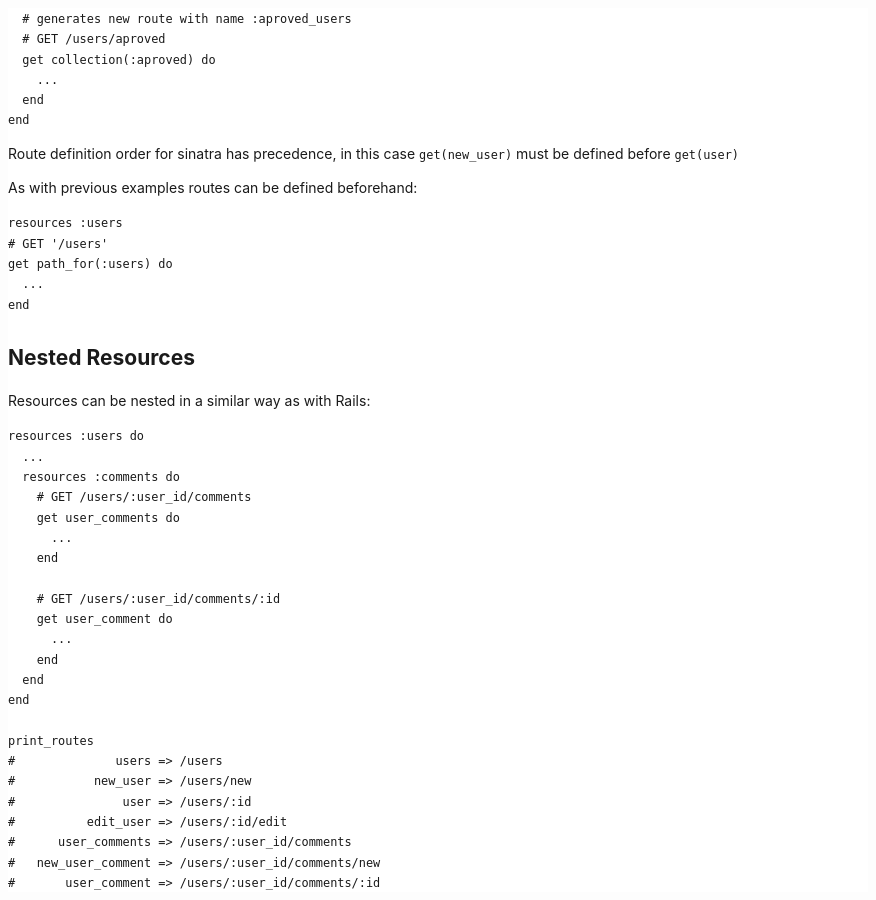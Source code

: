      # generates new route with name :aproved_users
      # GET /users/aproved
      get collection(:aproved) do
        ...
      end
    end

Route definition order for sinatra has precedence, in this case `get(new_user)` must be defined before `get(user)`

As with previous examples routes can be defined beforehand:

    resources :users
    # GET '/users'
    get path_for(:users) do
      ...
    end


## Nested Resources

Resources can be nested in a similar way as with Rails:
  
    resources :users do
      ...
      resources :comments do
        # GET /users/:user_id/comments
        get user_comments do
          ...
        end
        
        # GET /users/:user_id/comments/:id
        get user_comment do
          ...
        end
      end  
    end

    print_routes
    #              users => /users
    #           new_user => /users/new
    #               user => /users/:id
    #          edit_user => /users/:id/edit
    #      user_comments => /users/:user_id/comments
    #   new_user_comment => /users/:user_id/comments/new
    #       user_comment => /users/:user_id/comments/:id